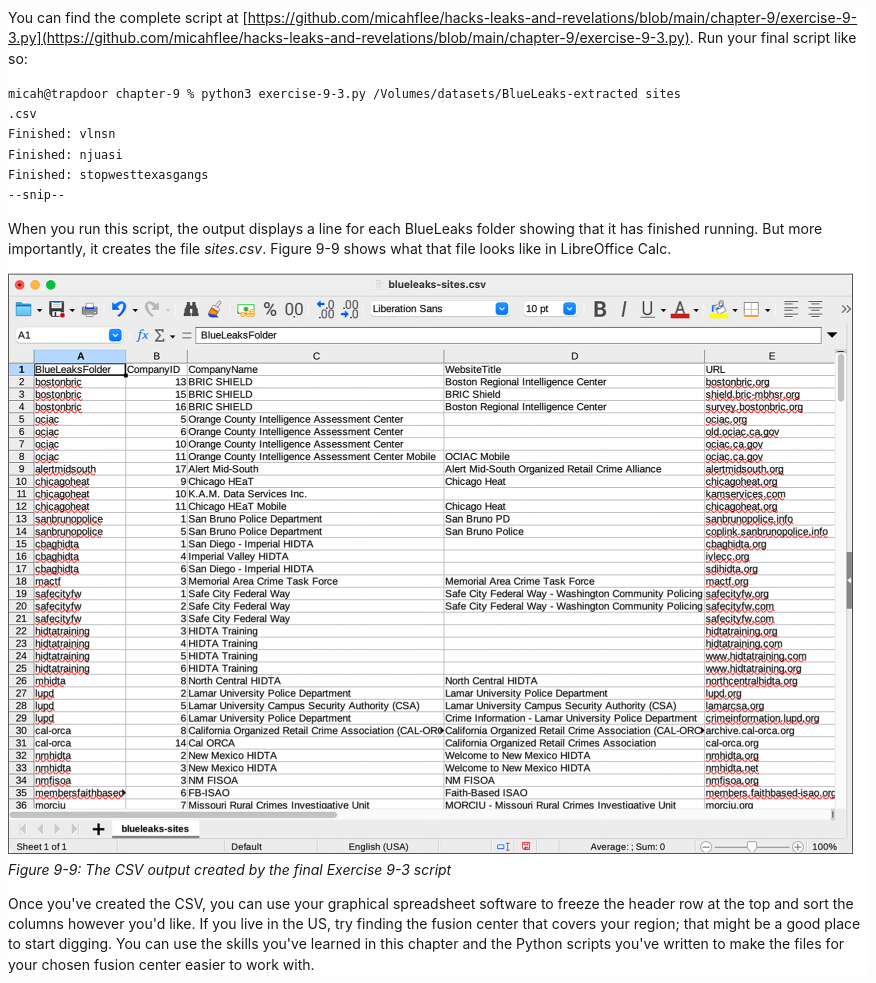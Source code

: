 You can find the complete script at
[https://github.com/micahflee/hacks-leaks-and-revelations/blob/main/chapter-9/exercise-9-3.py](https://github.com/micahflee/hacks-leaks-and-revelations/blob/main/chapter-9/exercise-9-3.py).
Run your final script like so:

```
micah@trapdoor chapter-9 % python3 exercise-9-3.py /Volumes/datasets/BlueLeaks-extracted sites
.csv
Finished: vlnsn
Finished: njuasi
Finished: stopwesttexasgangs
--snip--
```

When you run this script, the output displays a line for each BlueLeaks
folder showing that it has finished running. But more importantly, it
creates the file *sites.csv*. Figure 9-9 shows
what that file looks like in LibreOffice Calc.

![`Figure 9-9: The CSV output created by the final Exercise 9-3 script`](media/images/Figure9-9.png)  
*Figure 9-9: The CSV output created by the final Exercise 9-3 script*

Once you've created the CSV, you can use your
graphical spreadsheet software to freeze the header row at the top and
sort the columns however you'd like. If you live in the US, try finding
the fusion center that covers your region; that might be a good place to
start digging. You can use the skills you've learned in this chapter and
the Python scripts you've written to make the files for your chosen
fusion center easier to work with.
